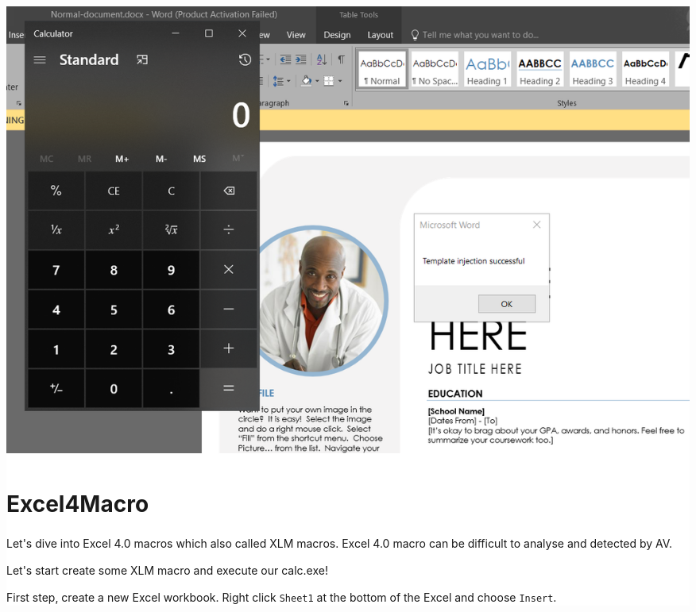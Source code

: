 ![](2020-11-07-22-43-55.png)



# Excel4Macro

Let's dive into Excel 4.0 macros which also called XLM macros. Excel 4.0 macro can be difficult to analyse and detected by AV.

Let's start create some XLM macro and execute our calc.exe!

First step, create a new Excel workbook. Right click `Sheet1` at the bottom of the Excel and choose `Insert`.
